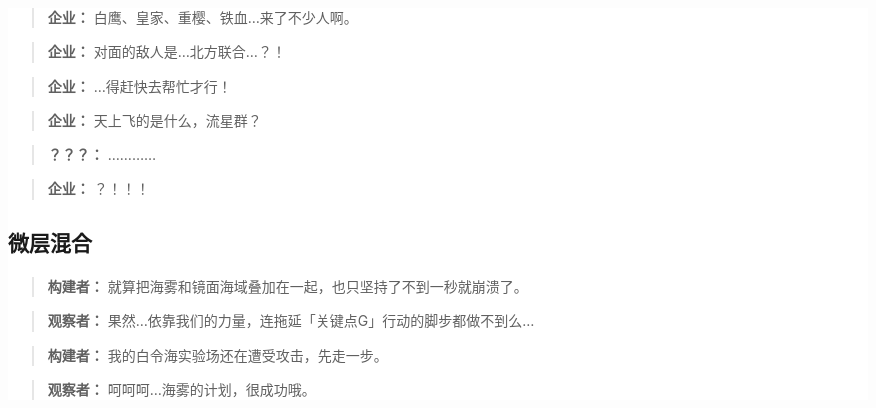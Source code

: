 > **企业：**
> 白鹰、皇家、重樱、铁血…来了不少人啊。

> **企业：**
> 对面的敌人是…北方联合…？！

> **企业：**
> …得赶快去帮忙才行！

> **企业：**
> 天上飞的是什么，流星群？

> **？？？：**
> …………

> **企业：**
> ？！！！

## 微层混合

> **构建者：**
> 就算把海雾和镜面海域叠加在一起，也只坚持了不到一秒就崩溃了。

> **观察者：**
> 果然…依靠我们的力量，连拖延「关键点G」行动的脚步都做不到么…

> **构建者：**
> 我的白令海实验场还在遭受攻击，先走一步。

> **观察者：**
> 呵呵呵…海雾的计划，很成功哦。

